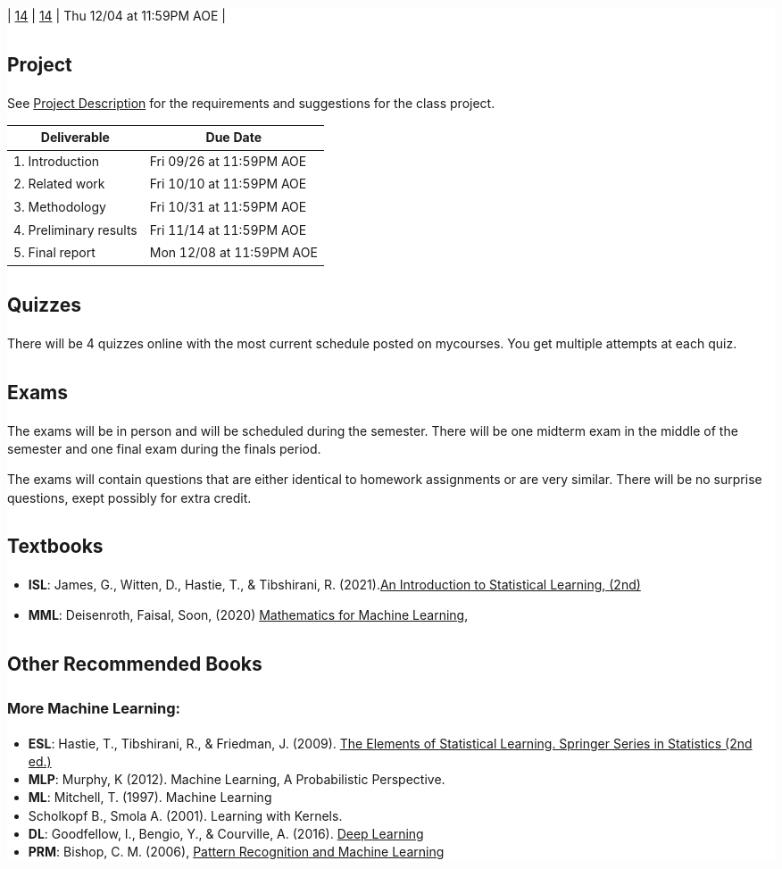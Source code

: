 | [14](assignments/assignment14.pdf) | [14](assignments/assignment14.qmd) | Thu 12/04 at 11:59PM AOE |

## Project

See [Project Description](project/project.md) for the requirements and suggestions for the class project. 

| Deliverable            | Due Date             |
|------------------------|----------------------|
| 1. Introduction        | Fri 09/26 at 11:59PM AOE |
| 2. Related work        | Fri 10/10 at 11:59PM AOE |
| 3. Methodology         | Fri 10/31 at 11:59PM AOE |
| 4. Preliminary results | Fri 11/14 at 11:59PM AOE |
| 5. Final report        | Mon 12/08 at 11:59PM AOE |


## Quizzes

There will be 4 quizzes online with the most current schedule posted on mycourses. You get multiple attempts at each quiz. 

## Exams

The exams will be in person and will be scheduled during the semester. There will be one midterm exam in the middle of the semester and one final exam during the finals period.

The exams will contain questions that are either identical to homework assignments or are very similar. There will be no surprise questions, exept possibly for extra credit.

## Textbooks ##

- **ISL**: James, G., Witten, D., Hastie, T., & Tibshirani, R. (2021).[An Introduction to Statistical Learning, (2nd)](https://www.statlearning.com/)

- **MML**: Deisenroth, Faisal, Soon, (2020) [Mathematics for Machine Learning](https://mml-book.github.io/), 

## Other Recommended Books ##

### More Machine Learning:
- **ESL**: Hastie, T., Tibshirani, R., & Friedman, J. (2009). [The Elements of Statistical Learning. Springer Series in Statistics (2nd ed.)](http://statweb.stanford.edu/~tibs/ElemStatLearn)
- **MLP**: Murphy, K (2012). Machine Learning, A Probabilistic Perspective.
- **ML**: Mitchell, T. (1997). Machine Learning
- Scholkopf B., Smola A. (2001). Learning with Kernels.
- **DL**: Goodfellow, I., Bengio, Y., & Courville, A. (2016). [Deep Learning](http://www.deeplearningbook.org/) 
- **PRM**: Bishop, C. M. (2006), [Pattern Recognition and Machine Learning](https://www.microsoft.com/en-us/research/uploads/prod/2006/01/Bishop-Pattern-Recognition-and-Machine-Learning-2006.pdf) 
